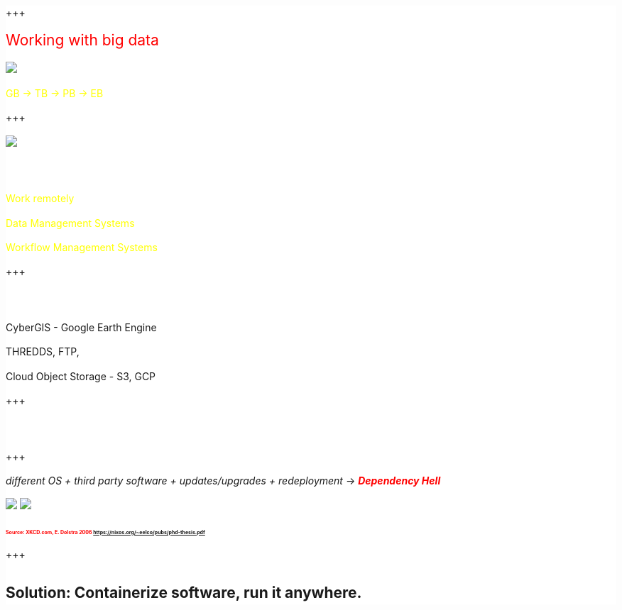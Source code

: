 +++

<span style="font-size: 150%; color:#FF0000"> Working with big data </span>

<img src="https://media.giphy.com/media/C5ldgOqYRbPGg/giphy.gif" height="300">

<span style="font-size: 100%; color:#FFFF00"> GB </span>  <span style="font-size: 100%; color:#FFFF00"> → TB </span>  <span style="font-size: 100%; color:#FFFF00"> → PB </span>  <span style="font-size: 100%; color:#FFFF00"> → EB </span> 

+++

<img src="https://media.giphy.com/media/GkQBupPcf5b1e/giphy.gif" height="200">

<span style="font-weight: bold; font-size: 150%; color:#FFFFFF"> NOT YOUR LAPTOP OR DESKTOP </span>

<span style="font-size: 100%; color:#FFFF00"> Work remotely </span> 

<span style="font-size: 100%; color:#FFFF00"> Data Management Systems </span> 

<span style="font-size: 100%; color:#FFFF00"> Workflow Management Systems </span> 

+++

<span style="font-weight: bold; font-size: 150%; color:#FFFFFF"> Data Management Systems </span>

CyberGIS - Google Earth Engine

THREDDS, FTP, 

Cloud Object Storage - S3, GCP

+++

<span style="font-weight: bold; font-size: 150%; color:#FFFFFF">  Workflow Management Systems </span>

+++

*different OS + third party software + updates/upgrades + redeployment* → 
 <span style="font-weight: bold; font-size: 100%; color:#FF0000">_Dependency Hell_ </span> 
 
<img src="https://imgs.xkcd.com/comics/python_environment_2x.png" height="400">  <img src="https://pbs.twimg.com/media/DB6QcoNVYAA-w6N.jpg" height="400"> 

 <span style="font-weight: bold; font-size: 50%; color:#FF0000"> Source: XKCD.com, E. Dolstra 2006 https://nixos.org/~eelco/pubs/phd-thesis.pdf </span> 
 
+++ 

## Solution: Containerize software, run it anywhere. 
